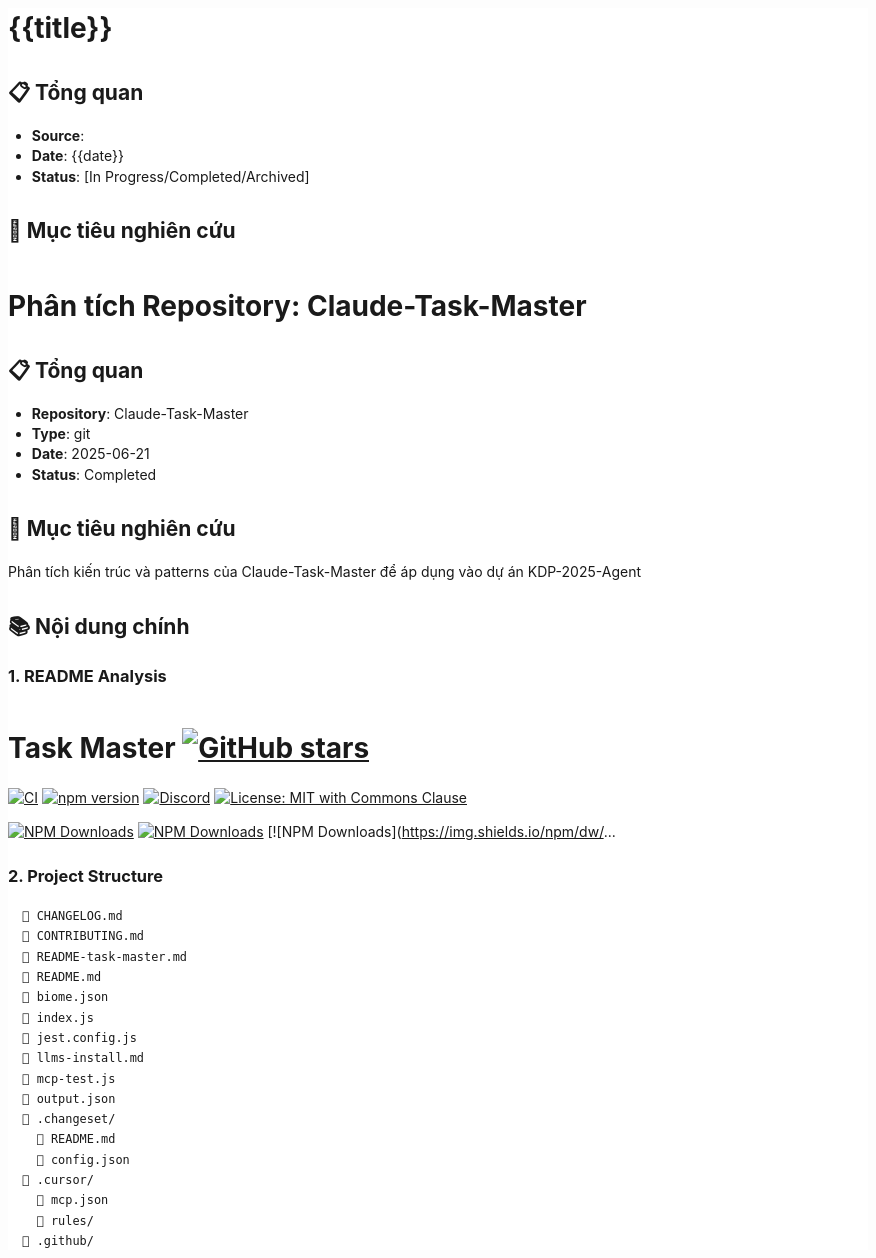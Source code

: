 # {{title}}

## 📋 Tổng quan
- **Source**: 
- **Date**: {{date}}
- **Status**: [In Progress/Completed/Archived]

## 🎯 Mục tiêu nghiên cứu
# Phân tích Repository: Claude-Task-Master

## 📋 Tổng quan
- **Repository**: Claude-Task-Master
- **Type**: git
- **Date**: 2025-06-21
- **Status**: Completed

## 🎯 Mục tiêu nghiên cứu
Phân tích kiến trúc và patterns của Claude-Task-Master để áp dụng vào dự án KDP-2025-Agent

## 📚 Nội dung chính

### 1. README Analysis
# Task Master [![GitHub stars](https://img.shields.io/github/stars/eyaltoledano/claude-task-master?style=social)](https://github.com/eyaltoledano/claude-task-master/stargazers)

[![CI](https://github.com/eyaltoledano/claude-task-master/actions/workflows/ci.yml/badge.svg)](https://github.com/eyaltoledano/claude-task-master/actions/workflows/ci.yml) [![npm version](https://badge.fury.io/js/task-master-ai.svg)](https://badge.fury.io/js/task-master-ai) [![Discord](https://dcbadge.limes.pink/api/server/https://discord.gg/taskmasterai?style=flat)](https://discord.gg/taskmasterai) [![License: MIT with Commons Clause](https://img.shields.io/badge/license-MIT%20with%20Commons%20Clause-blue.svg)](LICENSE)

[![NPM Downloads](https://img.shields.io/npm/d18m/task-master-ai?style=flat)](https://www.npmjs.com/package/task-master-ai) [![NPM Downloads](https://img.shields.io/npm/dm/task-master-ai?style=flat)](https://www.npmjs.com/package/task-master-ai) [![NPM Downloads](https://img.shields.io/npm/dw/...

### 2. Project Structure
```
  📄 CHANGELOG.md
  📄 CONTRIBUTING.md
  📄 README-task-master.md
  📄 README.md
  📄 biome.json
  📄 index.js
  📄 jest.config.js
  📄 llms-install.md
  📄 mcp-test.js
  📄 output.json
  📁 .changeset/
    📄 README.md
    📄 config.json
  📁 .cursor/
    📄 mcp.json
    📁 rules/
  📁 .github/
```